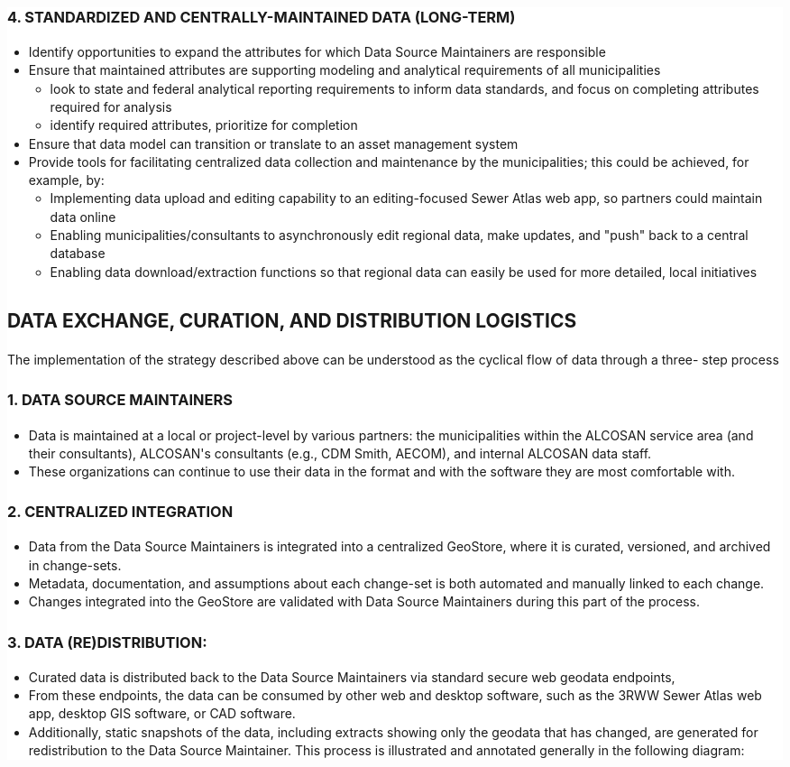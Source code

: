 ### 4. STANDARDIZED AND CENTRALLY-MAINTAINED DATA (LONG-TERM)

* Identify opportunities to expand the attributes for which Data Source Maintainers are responsible
* Ensure that maintained attributes are supporting modeling and analytical requirements of all
municipalities
  * look to state and federal analytical reporting requirements to inform data standards, and focus on completing attributes required for analysis
  * identify required attributes, prioritize for completion
* Ensure that data model can transition or translate to an asset management system
* Provide tools for facilitating centralized data collection and maintenance by the municipalities; this could be achieved, for example, by:
  * Implementing data upload and editing capability to an editing-focused Sewer Atlas web app, so partners could maintain data online
  * Enabling municipalities/consultants to asynchronously edit regional data, make updates, and "push" back to a central database
  * Enabling data download/extraction functions so that regional data can easily be used for more detailed, local initiatives

## DATA EXCHANGE, CURATION, AND DISTRIBUTION LOGISTICS

The implementation of the strategy described above can be understood as the cyclical flow of data through a three-
step process

### 1. DATA SOURCE MAINTAINERS

*	Data is maintained at a local or project-level by various partners: the municipalities within the
ALCOSAN service area (and their consultants), ALCOSAN's consultants (e.g., CDM Smith,
AECOM), and internal ALCOSAN data staff.
*	These organizations can continue to use their data in the format and with the software they are
most comfortable with.

### 2. CENTRALIZED INTEGRATION

*	Data from the Data Source Maintainers is integrated into a centralized GeoStore, where it is
curated, versioned, and archived in change-sets.
*	Metadata, documentation, and assumptions about each change-set is both automated and
manually linked to each change.
*	Changes integrated into the GeoStore are validated with Data Source Maintainers during this part
of the process.

### 3. DATA (RE)DISTRIBUTION:
*	Curated data is distributed back to the Data Source Maintainers via standard secure web geodata
endpoints,
*	From these endpoints, the data can be consumed by other web and desktop software, such as the
3RWW Sewer Atlas web app, desktop GIS software, or CAD software.
*	Additionally, static snapshots of the data, including extracts showing only the geodata that has
changed, are generated for redistribution to the Data Source Maintainer.
This process is illustrated and annotated generally in the following diagram:
